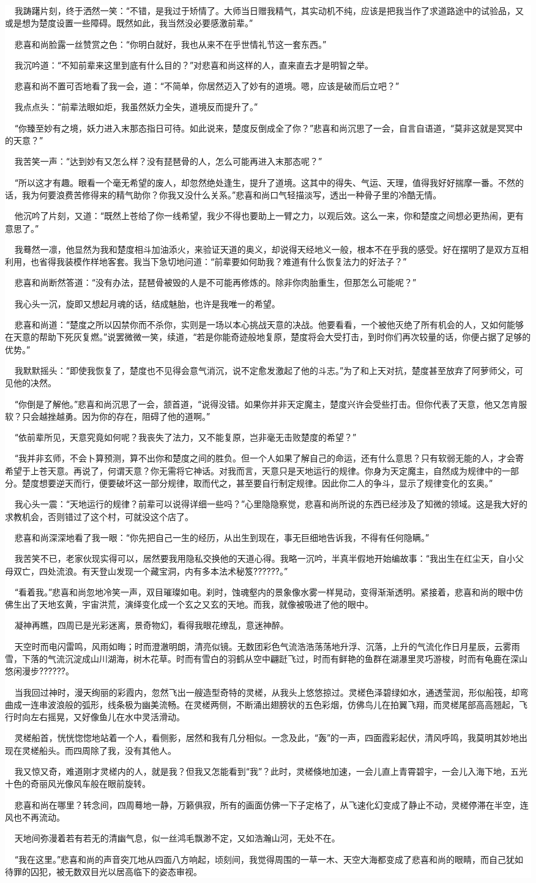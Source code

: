     我踌躇片刻，终于洒然一笑：“不错，是我过于矫情了。大师当日赠我精气，其实动机不纯，应该是把我当作了求道路途中的试验品，又或是想为楚度设置一些障碍。既然如此，我当然没必要感激前辈。”

    悲喜和尚脸露一丝赞赏之色：“你明白就好，我也从来不在乎世情礼节这一套东西。”

    我沉吟道：“不知前辈来这里到底有什么目的？”对悲喜和尚这样的人，直来直去才是明智之举。

    悲喜和尚不置可否地看了我一会，道：“不简单，你居然迈入了妙有的道境。嗯，应该是破而后立吧？”

    我点点头：“前辈法眼如炬，我虽然妖力全失，道境反而提升了。”

    “你臻至妙有之境，妖力进入末那态指日可待。如此说来，楚度反倒成全了你？”悲喜和尚沉思了一会，自言自语道，“莫非这就是冥冥中的天意？”

    我苦笑一声：“达到妙有又怎么样？没有琵琶骨的人，怎么可能再进入末那态呢？”

    “所以这才有趣。眼看一个毫无希望的废人，却忽然绝处逢生，提升了道境。这其中的得失、气运、天理，值得我好好揣摩一番。不然的话，我为何要浪费苦修得来的精气助你？你我又没什么关系。”悲喜和尚口气轻描淡写，透出一种骨子里的冷酷无情。

    他沉吟了片刻，又道：“既然上苍给了你一线希望，我少不得也要助上一臂之力，以观后效。这么一来，你和楚度之间想必更热闹，更有意思了。”

    我蓦然一凛，他显然为我和楚度相斗加油添火，来验证天道的奥义，却说得天经地义一般，根本不在乎我的感受。好在摆明了是双方互相利用，也省得我装模作样地客套。我当下急切地问道：“前辈要如何助我？难道有什么恢复法力的好法子？”

    悲喜和尚断然答道：“没有办法，琵琶骨被毁的人是不可能再修炼的。除非你肉胎重生，但那怎么可能呢？”

    我心头一沉，旋即又想起月魂的话，结成魅胎，也许是我唯一的希望。

    悲喜和尚道：“楚度之所以囚禁你而不杀你，实则是一场以本心挑战天意的决战。他要看看，一个被他灭绝了所有机会的人，又如何能够在天意的帮助下死灰复燃。”说罢微微一笑，续道，“若是你能奇迹般地复原，楚度将会大受打击，到时你们再次较量的话，你便占据了足够的优势。”

    我默默摇头：“即使我恢复了，楚度也不见得会意气消沉，说不定愈发激起了他的斗志。”为了和上天对抗，楚度甚至放弃了阿萝师父，可见他的决然。

    “你倒是了解他。”悲喜和尚沉思了一会，颔首道，“说得没错。如果你并非天定魔主，楚度兴许会受些打击。但你代表了天意，他又怎肯服软？只会越挫越勇。因为你的存在，阻碍了他的道啊。”

    “依前辈所见，天意究竟如何呢？我丧失了法力，又不能复原，岂非毫无击败楚度的希望？”

    “我并非玄师，不会卜算预测，算不出你和楚度之间的胜负。但一个人如果了解自己的命运，还有什么意思？只有软弱无能的人，才会寄希望于上苍天意。再说了，何谓天意？你无需将它神话。对我而言，天意只是天地运行的规律。你身为天定魔主，自然成为规律中的一部分。楚度想要逆天而行，便要破坏这一部分规律，取而代之，甚至要自行制定规律。因此你二人的争斗，显示了规律变化的玄奥。”

    我心头一震：“天地运行的规律？前辈可以说得详细一些吗？”心里隐隐察觉，悲喜和尚所说的东西已经涉及了知微的领域。这是我大好的求教机会，否则错过了这个村，可就没这个店了。

    悲喜和尚深深地看了我一眼：“你先把自己一生的经历，从出生到现在，事无巨细地告诉我，不得有任何隐瞒。”

    我苦笑不已，老家伙现实得可以，居然要我用隐私交换他的天道心得。我略一沉吟，半真半假地开始编故事：“我出生在红尘天，自小父母双亡，四处流浪。有天登山发现一个藏宝洞，内有多本法术秘笈??????。”

    “看着我。”悲喜和尚忽地冷笑一声，双目璀璨如电。刹时，蚀魂壑内的景象像水雾一样晃动，变得渐渐透明。紧接着，悲喜和尚的眼中仿佛生出了天地玄黄，宇宙洪荒，演绎变化成一个玄之又玄的天地。而我，就像被吸进了他的眼中。

    凝神再瞧，四周已是光彩迷离，景奇物幻，看得我眼花缭乱，意迷神醉。

    天空时而电闪雷鸣，风雨如晦；时而澄澈明朗，清亮似镜。无数团彩色气流浩浩荡荡地升浮、沉落，上升的气流化作日月星辰，云雾雨雪，下落的气流沉淀成山川湖海，树木花草。时而有雪白的羽鹤从空中翩跹飞过，时而有鲜艳的鱼群在湖瀑里灵巧游梭，时而有龟鹿在深山悠闲漫步??????。

    当我回过神时，漫天绚丽的彩霞内，忽然飞出一艘造型奇特的灵槎，从我头上悠悠掠过。灵槎色泽碧绿如水，通透莹润，形似船筏，却弯曲成一连串波浪般的弧形，线条极为幽美流畅。在灵槎两侧，不断涌出翅膀状的五色彩烟，仿佛鸟儿在拍翼飞翔，而灵槎尾部高高翘起，飞行时向左右摇晃，又好像鱼儿在水中灵活滑动。

    灵槎船首，恍恍惚惚地站着一个人，看侧影，居然和我有几分相似。一念及此，“轰”的一声，四面霞彩起伏，清风呼鸣，我莫明其妙地出现在灵槎船头。而四周除了我，没有其他人。

    我又惊又奇，难道刚才灵槎内的人，就是我？但我又怎能看到“我”？此时，灵槎倏地加速，一会儿直上青霄碧宇，一会儿入海下地，五光十色的奇丽风光像风车般在眼前旋转。

    悲喜和尚在哪里？转念间，四周蓦地一静，万籁俱寂，所有的画面仿佛一下子定格了，从飞速化幻变成了静止不动，灵槎停滞在半空，连风也不再流动。

    天地间弥漫着若有若无的清幽气息，似一丝鸿毛飘渺不定，又如浩瀚山河，无处不在。

    “我在这里。”悲喜和尚的声音突兀地从四面八方响起，顷刻间，我觉得周围的一草一木、天空大海都变成了悲喜和尚的眼睛，而自己犹如待罪的囚犯，被无数双目光以居高临下的姿态审视。
